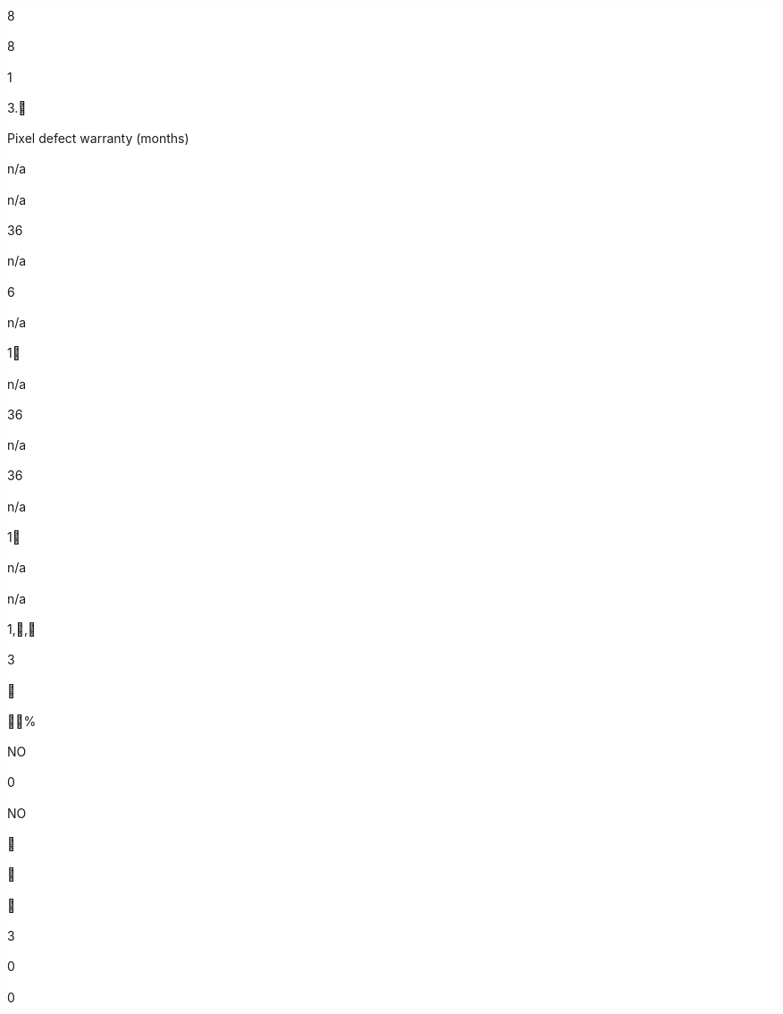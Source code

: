 8

8

1

3.

Pixel defect warranty (months)

n/a

n/a

36

n/a

6

n/a

1

n/a

36

n/a

36

n/a

1

n/a

n/a

1,,

3



%

NO

0

NO







3

0

0
